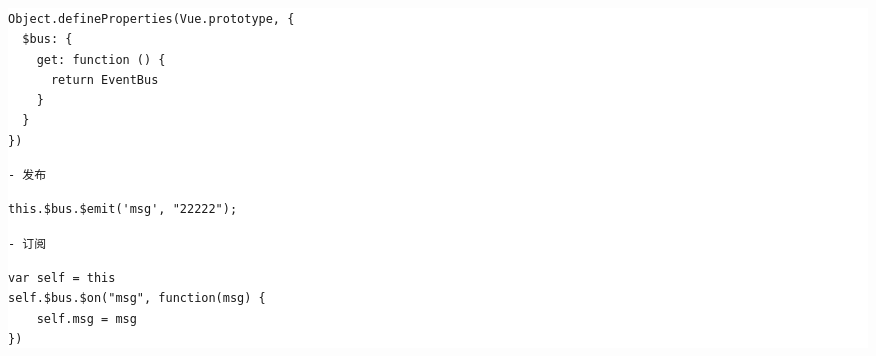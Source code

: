     Object.defineProperties(Vue.prototype, {
      $bus: {
        get: function () {
          return EventBus
        }
      }
    })
  ```
- 发布
  ```
    this.$bus.$emit('msg', "22222");
  ```
- 订阅
  ```
    var self = this
    self.$bus.$on("msg", function(msg) {
        self.msg = msg
    })
  ```
